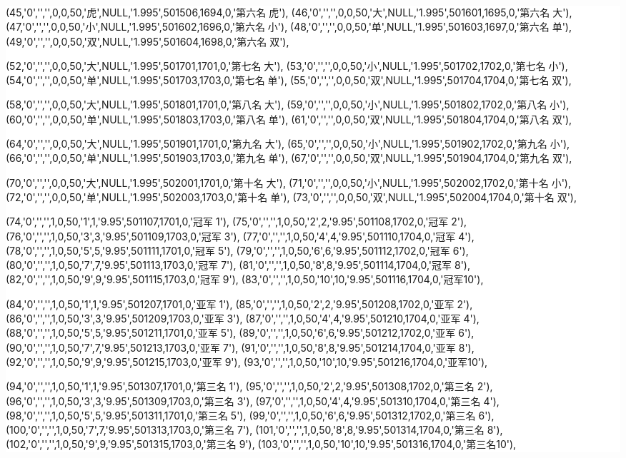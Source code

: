 (45,'0','','',0,0,50,'虎',NULL,'1.995',501506,1694,0,'第六名 虎'),
(46,'0','','',0,0,50,'大',NULL,'1.995',501601,1695,0,'第六名 大'),
(47,'0','','',0,0,50,'小',NULL,'1.995',501602,1696,0,'第六名 小'),
(48,'0','','',0,0,50,'单',NULL,'1.995',501603,1697,0,'第六名 单'),
(49,'0','','',0,0,50,'双',NULL,'1.995',501604,1698,0,'第六名 双'),

(52,'0','','',0,0,50,'大',NULL,'1.995',501701,1701,0,'第七名 大'),
(53,'0','','',0,0,50,'小',NULL,'1.995',501702,1702,0,'第七名 小'),
(54,'0','','',0,0,50,'单',NULL,'1.995',501703,1703,0,'第七名 单'),
(55,'0','','',0,0,50,'双',NULL,'1.995',501704,1704,0,'第七名 双'),

(58,'0','','',0,0,50,'大',NULL,'1.995',501801,1701,0,'第八名 大'),
(59,'0','','',0,0,50,'小',NULL,'1.995',501802,1702,0,'第八名 小'),
(60,'0','','',0,0,50,'单',NULL,'1.995',501803,1703,0,'第八名 单'),
(61,'0','','',0,0,50,'双',NULL,'1.995',501804,1704,0,'第八名 双'),

(64,'0','','',0,0,50,'大',NULL,'1.995',501901,1701,0,'第九名 大'),
(65,'0','','',0,0,50,'小',NULL,'1.995',501902,1702,0,'第九名 小'),
(66,'0','','',0,0,50,'单',NULL,'1.995',501903,1703,0,'第九名 单'),
(67,'0','','',0,0,50,'双',NULL,'1.995',501904,1704,0,'第九名 双'),

(70,'0','','',0,0,50,'大',NULL,'1.995',502001,1701,0,'第十名 大'),
(71,'0','','',0,0,50,'小',NULL,'1.995',502002,1702,0,'第十名 小'),
(72,'0','','',0,0,50,'单',NULL,'1.995',502003,1703,0,'第十名 单'),
(73,'0','','',0,0,50,'双',NULL,'1.995',502004,1704,0,'第十名 双'),

(74,'0','','',1,0,50,'1',1,'9.95',501107,1701,0,'冠军 1'),
(75,'0','','',1,0,50,'2',2,'9.95',501108,1702,0,'冠军 2'),
(76,'0','','',1,0,50,'3',3,'9.95',501109,1703,0,'冠军 3'),
(77,'0','','',1,0,50,'4',4,'9.95',501110,1704,0,'冠军 4'),
(78,'0','','',1,0,50,'5',5,'9.95',501111,1701,0,'冠军 5'),
(79,'0','','',1,0,50,'6',6,'9.95',501112,1702,0,'冠军 6'),
(80,'0','','',1,0,50,'7',7,'9.95',501113,1703,0,'冠军 7'),
(81,'0','','',1,0,50,'8',8,'9.95',501114,1704,0,'冠军 8'),
(82,'0','','',1,0,50,'9',9,'9.95',501115,1703,0,'冠军 9'),
(83,'0','','',1,0,50,'10',10,'9.95',501116,1704,0,'冠军10'),

(84,'0','','',1,0,50,'1',1,'9.95',501207,1701,0,'亚军 1'),
(85,'0','','',1,0,50,'2',2,'9.95',501208,1702,0,'亚军 2'),
(86,'0','','',1,0,50,'3',3,'9.95',501209,1703,0,'亚军 3'),
(87,'0','','',1,0,50,'4',4,'9.95',501210,1704,0,'亚军 4'),
(88,'0','','',1,0,50,'5',5,'9.95',501211,1701,0,'亚军 5'),
(89,'0','','',1,0,50,'6',6,'9.95',501212,1702,0,'亚军 6'),
(90,'0','','',1,0,50,'7',7,'9.95',501213,1703,0,'亚军 7'),
(91,'0','','',1,0,50,'8',8,'9.95',501214,1704,0,'亚军 8'),
(92,'0','','',1,0,50,'9',9,'9.95',501215,1703,0,'亚军 9'),
(93,'0','','',1,0,50,'10',10,'9.95',501216,1704,0,'亚军10'),

(94,'0','','',1,0,50,'1',1,'9.95',501307,1701,0,'第三名 1'),
(95,'0','','',1,0,50,'2',2,'9.95',501308,1702,0,'第三名 2'),
(96,'0','','',1,0,50,'3',3,'9.95',501309,1703,0,'第三名 3'),
(97,'0','','',1,0,50,'4',4,'9.95',501310,1704,0,'第三名 4'),
(98,'0','','',1,0,50,'5',5,'9.95',501311,1701,0,'第三名 5'),
(99,'0','','',1,0,50,'6',6,'9.95',501312,1702,0,'第三名 6'),
(100,'0','','',1,0,50,'7',7,'9.95',501313,1703,0,'第三名 7'),
(101,'0','','',1,0,50,'8',8,'9.95',501314,1704,0,'第三名 8'),
(102,'0','','',1,0,50,'9',9,'9.95',501315,1703,0,'第三名 9'),
(103,'0','','',1,0,50,'10',10,'9.95',501316,1704,0,'第三名10'),
